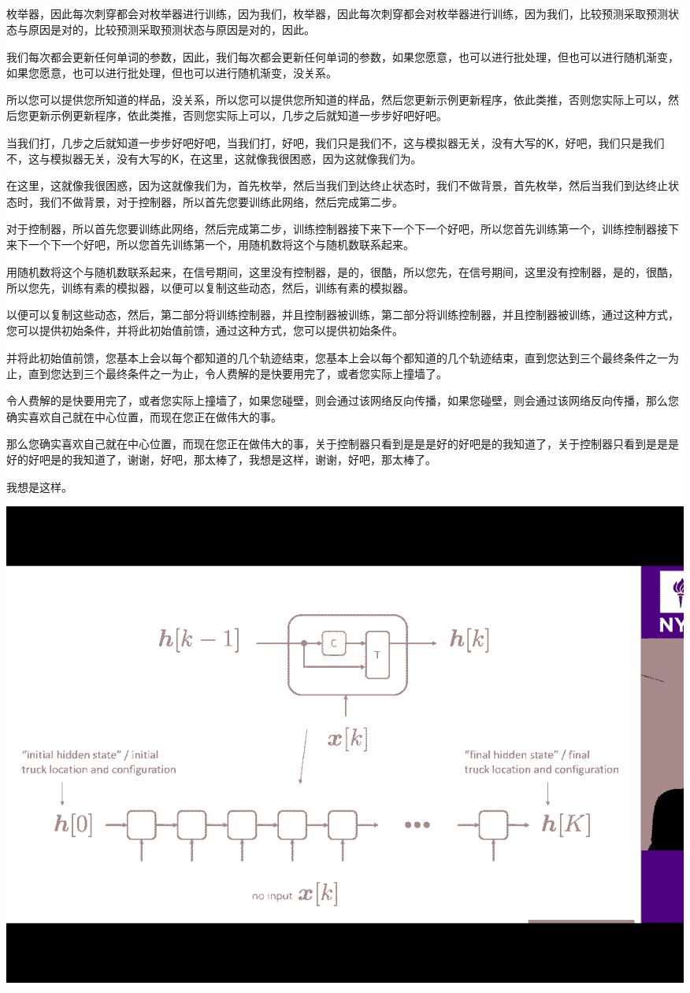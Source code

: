 枚举器，因此每次刺穿都会对枚举器进行训练，因为我们，枚举器，因此每次刺穿都会对枚举器进行训练，因为我们，比较预测采取预测状态与原因是对的，比较预测采取预测状态与原因是对的，因此。

我们每次都会更新任何单词的参数，因此，我们每次都会更新任何单词的参数，如果您愿意，也可以进行批处理，但也可以进行随机渐变，如果您愿意，也可以进行批处理，但也可以进行随机渐变，没关系。

所以您可以提供您所知道的样品，没关系，所以您可以提供您所知道的样品，然后您更新示例更新程序，依此类推，否则您实际上可以，然后您更新示例更新程序，依此类推，否则您实际上可以，几步之后就知道一步步好吧好吧。

当我们打，几步之后就知道一步步好吧好吧，当我们打，好吧，我们只是我们不，这与模拟器无关，没有大写的K，好吧，我们只是我们不，这与模拟器无关，没有大写的K，在这里，这就像我很困惑，因为这就像我们为。

在这里，这就像我很困惑，因为这就像我们为，首先枚举，然后当我们到达终止状态时，我们不做背景，首先枚举，然后当我们到达终止状态时，我们不做背景，对于控制器，所以首先您要训练此网络，然后完成第二步。

对于控制器，所以首先您要训练此网络，然后完成第二步，训练控制器接下来下一个下一个好吧，所以您首先训练第一个，训练控制器接下来下一个下一个好吧，所以您首先训练第一个，用随机数将这个与随机数联系起来。

用随机数将这个与随机数联系起来，在信号期间，这里没有控制器，是的，很酷，所以您先，在信号期间，这里没有控制器，是的，很酷，所以您先，训练有素的模拟器，以便可以复制这些动态，然后，训练有素的模拟器。

以便可以复制这些动态，然后，第二部分将训练控制器，并且控制器被训练，第二部分将训练控制器，并且控制器被训练，通过这种方式，您可以提供初始条件，并将此初始值前馈，通过这种方式，您可以提供初始条件。

并将此初始值前馈，您基本上会以每个都知道的几个轨迹结束，您基本上会以每个都知道的几个轨迹结束，直到您达到三个最终条件之一为止，直到您达到三个最终条件之一为止，令人费解的是快要用完了，或者您实际上撞墙了。

令人费解的是快要用完了，或者您实际上撞墙了，如果您碰壁，则会通过该网络反向传播，如果您碰壁，则会通过该网络反向传播，那么您确实喜欢自己就在中心位置，而现在您正在做伟大的事。

那么您确实喜欢自己就在中心位置，而现在您正在做伟大的事，关于控制器只看到是是是好的好吧是的我知道了，关于控制器只看到是是是好的好吧是的我知道了，谢谢，好吧，那太棒了，我想是这样，谢谢，好吧，那太棒了。

我想是这样。

![](img/7e912af13be2d5ea35ea005d087a22be_92.png)
